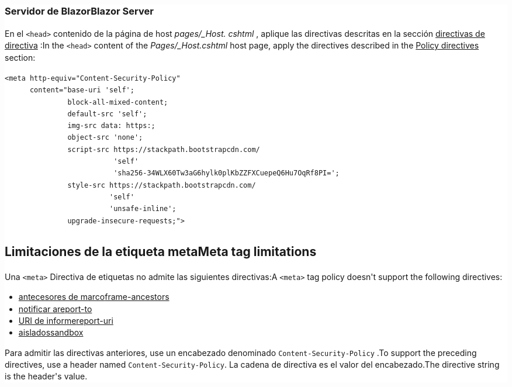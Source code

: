 ### <a name="blazor-server"></a><span data-ttu-id="51cc6-170">Servidor de Blazor</span><span class="sxs-lookup"><span data-stu-id="51cc6-170">Blazor Server</span></span>

<span data-ttu-id="51cc6-171">En el `<head>` contenido de la página de host *pages/_Host. cshtml* , aplique las directivas descritas en la sección [directivas de directiva](#policy-directives) :</span><span class="sxs-lookup"><span data-stu-id="51cc6-171">In the `<head>` content of the *Pages/_Host.cshtml* host page, apply the directives described in the [Policy directives](#policy-directives) section:</span></span>

```cshtml
<meta http-equiv="Content-Security-Policy" 
      content="base-uri 'self';
               block-all-mixed-content;
               default-src 'self';
               img-src data: https:;
               object-src 'none';
               script-src https://stackpath.bootstrapcdn.com/ 
                          'self' 
                          'sha256-34WLX60Tw3aG6hylk0plKbZZFXCuepeQ6Hu7OqRf8PI=';
               style-src https://stackpath.bootstrapcdn.com/
                         'self' 
                         'unsafe-inline';
               upgrade-insecure-requests;">
```

## <a name="meta-tag-limitations"></a><span data-ttu-id="51cc6-172">Limitaciones de la etiqueta meta</span><span class="sxs-lookup"><span data-stu-id="51cc6-172">Meta tag limitations</span></span>

<span data-ttu-id="51cc6-173">Una `<meta>` Directiva de etiquetas no admite las siguientes directivas:</span><span class="sxs-lookup"><span data-stu-id="51cc6-173">A `<meta>` tag policy doesn't support the following directives:</span></span>

* [<span data-ttu-id="51cc6-174">antecesores de marco</span><span class="sxs-lookup"><span data-stu-id="51cc6-174">frame-ancestors</span></span>](https://developer.mozilla.org/docs/Web/HTTP/Headers/Content-Security-Policy/frame-ancestors)
* [<span data-ttu-id="51cc6-175">notificar a</span><span class="sxs-lookup"><span data-stu-id="51cc6-175">report-to</span></span>](https://developer.mozilla.org/docs/Web/HTTP/Headers/Content-Security-Policy/report-to)
* [<span data-ttu-id="51cc6-176">URI de informe</span><span class="sxs-lookup"><span data-stu-id="51cc6-176">report-uri</span></span>](https://developer.mozilla.org/docs/Web/HTTP/Headers/Content-Security-Policy/report-uri)
* [<span data-ttu-id="51cc6-177">aislados</span><span class="sxs-lookup"><span data-stu-id="51cc6-177">sandbox</span></span>](https://developer.mozilla.org/docs/Web/HTTP/Headers/Content-Security-Policy/sandbox)

<span data-ttu-id="51cc6-178">Para admitir las directivas anteriores, use un encabezado denominado `Content-Security-Policy` .</span><span class="sxs-lookup"><span data-stu-id="51cc6-178">To support the preceding directives, use a header named `Content-Security-Policy`.</span></span> <span data-ttu-id="51cc6-179">La cadena de directiva es el valor del encabezado.</span><span class="sxs-lookup"><span data-stu-id="51cc6-179">The directive string is the header's value.</span></span>
